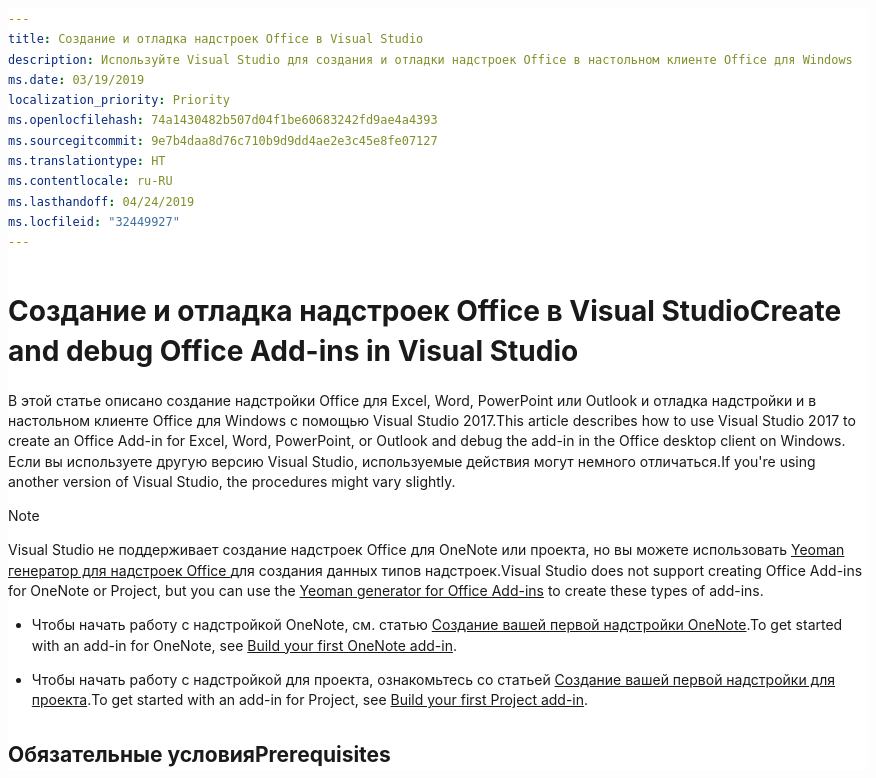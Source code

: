 ```yaml
---
title: Создание и отладка надстроек Office в Visual Studio
description: Используйте Visual Studio для создания и отладки надстроек Office в настольном клиенте Office для Windows
ms.date: 03/19/2019
localization_priority: Priority
ms.openlocfilehash: 74a1430482b507d04f1be60683242fd9ae4a4393
ms.sourcegitcommit: 9e7b4daa8d76c710b9d9dd4ae2e3c45e8fe07127
ms.translationtype: HT
ms.contentlocale: ru-RU
ms.lasthandoff: 04/24/2019
ms.locfileid: "32449927"
---
```

# <a name="create-and-debug-office-add-ins-in-visual-studio"></a><span data-ttu-id="4e7f6-103">Создание и отладка надстроек Office в Visual Studio</span><span class="sxs-lookup"><span data-stu-id="4e7f6-103">Create and debug Office Add-ins in Visual Studio</span></span>

<span data-ttu-id="4e7f6-104">В этой статье описано создание надстройки Office для Excel, Word, PowerPoint или Outlook и отладка надстройки и в настольном клиенте Office для Windows с помощью Visual Studio 2017.</span><span class="sxs-lookup"><span data-stu-id="4e7f6-104">This article describes how to use Visual Studio 2017 to create an Office Add-in for Excel, Word, PowerPoint, or Outlook and debug the add-in in the Office desktop client on Windows.</span></span> <span data-ttu-id="4e7f6-105">Если вы используете другую версию Visual Studio, используемые действия могут немного отличаться.</span><span class="sxs-lookup"><span data-stu-id="4e7f6-105">If you're using another version of Visual Studio, the procedures might vary slightly.</span></span>

> [!NOTE]
> <span data-ttu-id="4e7f6-106">Visual Studio не поддерживает создание надстроек Office для OneNote или проекта, но вы можете использовать [Yeoman генератор для надстроек Office ](https://github.com/OfficeDev/generator-office) для создания данных типов надстроек.</span><span class="sxs-lookup"><span data-stu-id="4e7f6-106">Visual Studio does not support creating Office Add-ins for OneNote or Project, but you can use the [Yeoman generator for Office Add-ins](https://github.com/OfficeDev/generator-office) to create these types of add-ins.</span></span>
> - <span data-ttu-id="4e7f6-107">Чтобы начать работу с надстройкой OneNote, см. статью [Создание вашей первой надстройки OneNote](../quickstarts/onenote-quickstart.md).</span><span class="sxs-lookup"><span data-stu-id="4e7f6-107">To get started with an add-in for OneNote, see [Build your first OneNote add-in](../quickstarts/onenote-quickstart.md).</span></span>
>
> - <span data-ttu-id="4e7f6-108">Чтобы начать работу с надстройкой для проекта, ознакомьтесь со статьей [Создание вашей первой надстройки для проекта](../quickstarts/project-quickstart.md).</span><span class="sxs-lookup"><span data-stu-id="4e7f6-108">To get started with an add-in for Project, see [Build your first Project add-in](../quickstarts/project-quickstart.md).</span></span>

## <a name="prerequisites"></a><span data-ttu-id="4e7f6-109">Обязательные условия</span><span class="sxs-lookup"><span data-stu-id="4e7f6-109">Prerequisites</span></span>
